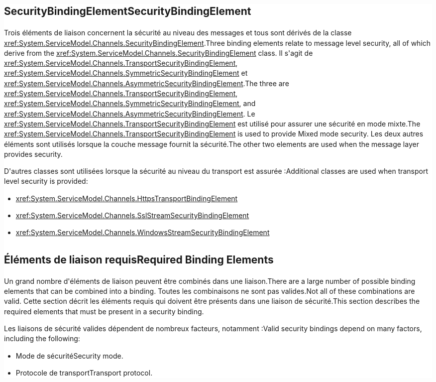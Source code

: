 ## <a name="securitybindingelement"></a><span data-ttu-id="3e9bd-116">SecurityBindingElement</span><span class="sxs-lookup"><span data-stu-id="3e9bd-116">SecurityBindingElement</span></span>  
 <span data-ttu-id="3e9bd-117">Trois éléments de liaison concernent la sécurité au niveau des messages et tous sont dérivés de la classe <xref:System.ServiceModel.Channels.SecurityBindingElement>.</span><span class="sxs-lookup"><span data-stu-id="3e9bd-117">Three binding elements relate to message level security, all of which derive from the <xref:System.ServiceModel.Channels.SecurityBindingElement> class.</span></span> <span data-ttu-id="3e9bd-118">Il s'agit de <xref:System.ServiceModel.Channels.TransportSecurityBindingElement>, <xref:System.ServiceModel.Channels.SymmetricSecurityBindingElement> et <xref:System.ServiceModel.Channels.AsymmetricSecurityBindingElement>.</span><span class="sxs-lookup"><span data-stu-id="3e9bd-118">The three are <xref:System.ServiceModel.Channels.TransportSecurityBindingElement>, <xref:System.ServiceModel.Channels.SymmetricSecurityBindingElement>, and <xref:System.ServiceModel.Channels.AsymmetricSecurityBindingElement>.</span></span> <span data-ttu-id="3e9bd-119">Le <xref:System.ServiceModel.Channels.TransportSecurityBindingElement> est utilisé pour assurer une sécurité en mode mixte.</span><span class="sxs-lookup"><span data-stu-id="3e9bd-119">The <xref:System.ServiceModel.Channels.TransportSecurityBindingElement> is used to provide Mixed mode security.</span></span> <span data-ttu-id="3e9bd-120">Les deux autres éléments sont utilisés lorsque la couche message fournit la sécurité.</span><span class="sxs-lookup"><span data-stu-id="3e9bd-120">The other two elements are used when the message layer provides security.</span></span>  
  
 <span data-ttu-id="3e9bd-121">D'autres classes sont utilisées lorsque la sécurité au niveau du transport est assurée :</span><span class="sxs-lookup"><span data-stu-id="3e9bd-121">Additional classes are used when transport level security is provided:</span></span>  
  
-   <xref:System.ServiceModel.Channels.HttpsTransportBindingElement>  
  
-   <xref:System.ServiceModel.Channels.SslStreamSecurityBindingElement>  
  
-   <xref:System.ServiceModel.Channels.WindowsStreamSecurityBindingElement>  
  
## <a name="required-binding-elements"></a><span data-ttu-id="3e9bd-122">Éléments de liaison requis</span><span class="sxs-lookup"><span data-stu-id="3e9bd-122">Required Binding Elements</span></span>  
 <span data-ttu-id="3e9bd-123">Un grand nombre d'éléments de liaison peuvent être combinés dans une liaison.</span><span class="sxs-lookup"><span data-stu-id="3e9bd-123">There are a large number of possible binding elements that can be combined into a binding.</span></span> <span data-ttu-id="3e9bd-124">Toutes les combinaisons ne sont pas valides.</span><span class="sxs-lookup"><span data-stu-id="3e9bd-124">Not all of these combinations are valid.</span></span> <span data-ttu-id="3e9bd-125">Cette section décrit les éléments requis qui doivent être présents dans une liaison de sécurité.</span><span class="sxs-lookup"><span data-stu-id="3e9bd-125">This section describes the required elements that must be present in a security binding.</span></span>  
  
 <span data-ttu-id="3e9bd-126">Les liaisons de sécurité valides dépendent de nombreux facteurs, notamment :</span><span class="sxs-lookup"><span data-stu-id="3e9bd-126">Valid security bindings depend on many factors, including the following:</span></span>  
  
-   <span data-ttu-id="3e9bd-127">Mode de sécurité</span><span class="sxs-lookup"><span data-stu-id="3e9bd-127">Security mode.</span></span>  
  
-   <span data-ttu-id="3e9bd-128">Protocole de transport</span><span class="sxs-lookup"><span data-stu-id="3e9bd-128">Transport protocol.</span></span>  
  
